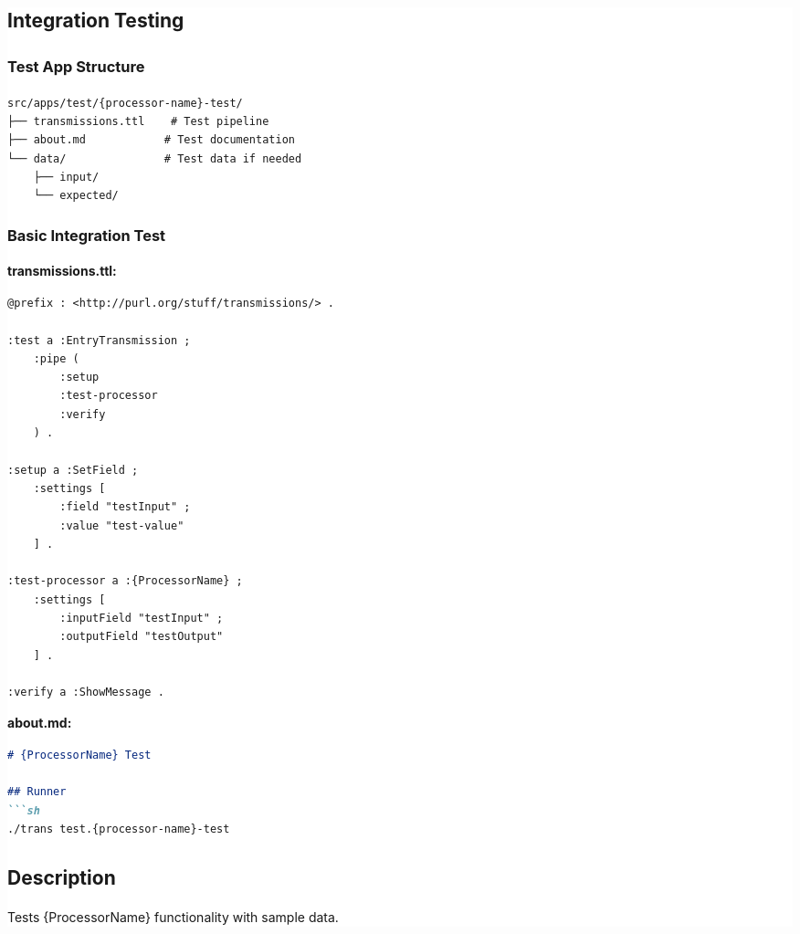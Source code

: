 ## Integration Testing

### Test App Structure

```
src/apps/test/{processor-name}-test/
├── transmissions.ttl    # Test pipeline
├── about.md            # Test documentation
└── data/               # Test data if needed
    ├── input/
    └── expected/
```

### Basic Integration Test

**transmissions.ttl:**
```turtle
@prefix : <http://purl.org/stuff/transmissions/> .

:test a :EntryTransmission ;
    :pipe (
        :setup
        :test-processor
        :verify
    ) .

:setup a :SetField ;
    :settings [
        :field "testInput" ;
        :value "test-value"
    ] .

:test-processor a :{ProcessorName} ;
    :settings [
        :inputField "testInput" ;
        :outputField "testOutput"
    ] .

:verify a :ShowMessage .
```

**about.md:**
```markdown
# {ProcessorName} Test

## Runner
```sh
./trans test.{processor-name}-test
```

## Description
Tests {ProcessorName} functionality with sample data.
